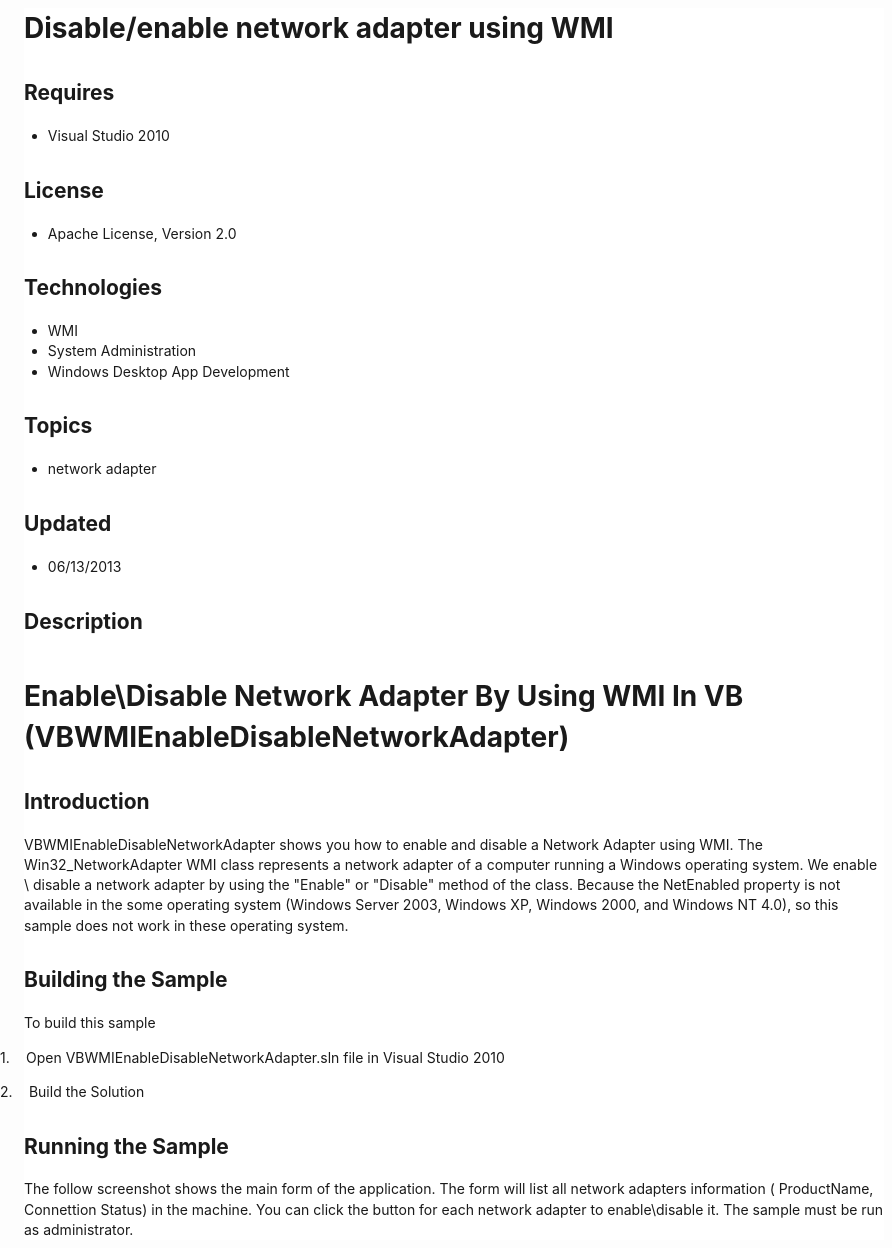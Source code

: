 # Disable/enable network adapter using WMI
## Requires
- Visual Studio 2010
## License
- Apache License, Version 2.0
## Technologies
- WMI
- System Administration
- Windows Desktop App Development
## Topics
- network adapter
## Updated
- 06/13/2013
## Description

<h1><span style="">Enable\Disable Network Adapter By Using WMI In VB </span>(<span style="">VB</span>WMIEnableDisableNetworkAdapter)</h1>
<h2>Introduction</h2>
<p class="MsoNormal">VBWMIEnableDisableNetworkAdapter shows <span style="">you how to enable and disable a Network Adapter using WMI. The Win32_NetworkAdapter WMI class represents a network adapter of a computer running a Windows operating system. We enable
 \ disable a network adapter by using the &quot;Enable&quot; or &quot;Disable&quot; method of the class. Because the NetEnabled property is not available in the some operating system (Windows Server 2003, Windows XP, Windows 2000, and Windows NT 4.0), so this
 sample does not work in these operating system. </span></p>
<h2><span style="">Building the Sample </span></h2>
<p class="MsoNormal">To build this sample</p>
<p class="MsoListParagraphCxSpFirst" style="text-indent:-.25in"><span style=""><span style="">1.<span style="font:7.0pt &quot;Times New Roman&quot;">&nbsp;&nbsp;&nbsp;&nbsp;&nbsp;&nbsp;
</span></span></span>Open VBWMIEnableDisableNetworkAdapter.sln file in Visual Studio 2010</p>
<p class="MsoListParagraphCxSpLast" style="text-indent:-.25in"><span style=""><span style="">2.<span style="font:7.0pt &quot;Times New Roman&quot;">&nbsp;&nbsp;&nbsp;&nbsp;&nbsp;&nbsp;
</span></span></span>Build the Solution<span style=""> </span></p>
<h2>Running the Sample</h2>
<p class="MsoNormal"><span style="">The follow </span>screenshot<span style=""> shows the main form of the application. The form will list all network adapters information ( ProductName, Connettion Status) in the machine. You can click the button for each
 network adapter to enable\disable it. The sample must be run as administrator. </span>
</p>